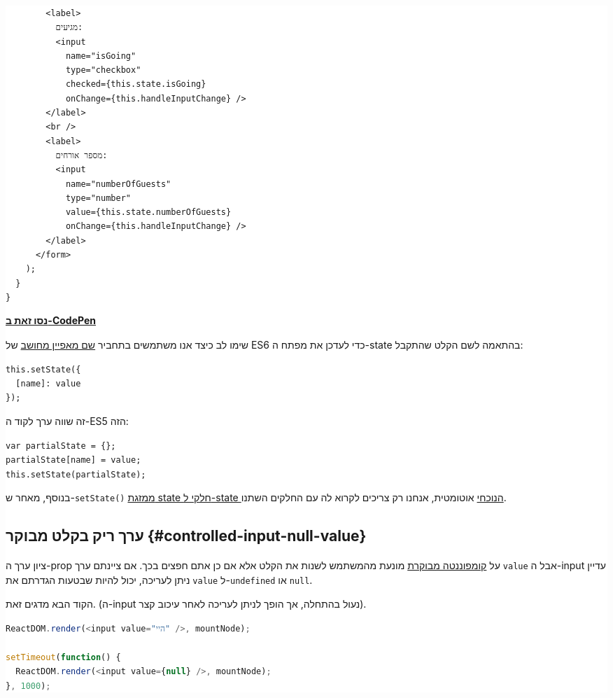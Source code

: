 ```javascript{15,18,28,37}
        <label>
          מגיעים:
          <input
            name="isGoing"
            type="checkbox"
            checked={this.state.isGoing}
            onChange={this.handleInputChange} />
        </label>
        <br />
        <label>
          מספר אורחים:
          <input
            name="numberOfGuests"
            type="number"
            value={this.state.numberOfGuests}
            onChange={this.handleInputChange} />
        </label>
      </form>
    );
  }
}
```

[**נסו זאת ב-CodePen**](https://codepen.io/gaearon/pen/wgedvV?editors=0010)

שימו לב כיצד אנו משתמשים בתחביר [שם מאפיין מחושב](https://developer.mozilla.org/en/docs/Web/JavaScript/Reference/Operators/Object_initializer#Computed_property_names) של ES6 כדי לעדכן את מפתח ה-state בהתאמה לשם הקלט שהתקבל:

```js{2}
this.setState({
  [name]: value
});
```

זה שווה ערך לקוד ה-ES5 הזה:

```js{2}
var partialState = {};
partialState[name] = value;
this.setState(partialState);
```

בנוסף, מאחר ש-`setState()` [ממזגת state חלקי ל-state הנוכחי](/docs/state-and-lifecycle.html#state-updates-are-merged) אוטומטית, אנחנו רק צריכים לקרוא לה עם החלקים השתנו.

## ערך ריק בקלט מבוקר {#controlled-input-null-value}

ציון ערך ה-prop על [קומפוננטה מבוקרת](/docs/forms.html#controlled-components) מונעת מהמשתמש לשנות את הקלט אלא אם כן אתם חפצים בכך. אם ציינתם ערך `value` אבל ה-input עדיין ניתן לעריכה, יכול להיות שבטעות הגדרתם את `value` ל-`undefined` או `null`.

הקוד הבא מדגים זאת. (ה-input נעול בהתחלה, אך הופך לניתן לעריכה לאחר עיכוב קצר).

```javascript
ReactDOM.render(<input value="היי" />, mountNode);

setTimeout(function() {
  ReactDOM.render(<input value={null} />, mountNode);
}, 1000);

```
